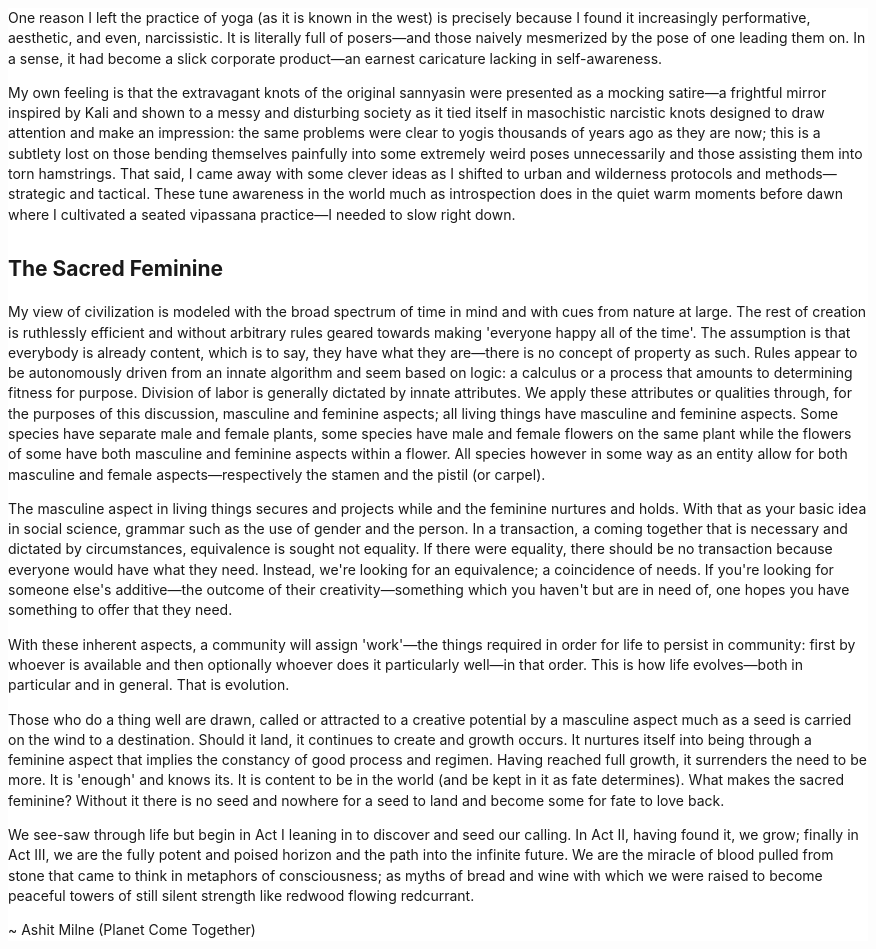 One reason I left the practice of yoga (as it is known in the west) is precisely because I found it increasingly performative, aesthetic, and even, narcissistic. It is literally full of posers—and those naively mesmerized by the pose of one leading them on. In a sense, it had become a slick corporate product—an earnest caricature lacking in self-awareness.

My own feeling is that the extravagant knots of the original sannyasin were presented as a mocking satire—a frightful mirror inspired by Kali and shown to a messy and disturbing society as it tied itself in masochistic narcistic knots designed to draw attention and make an impression: the same problems were clear to yogis thousands of years ago as they are now; this is a subtlety lost on those bending themselves painfully into some extremely weird poses unnecessarily and those assisting them into torn hamstrings. That said, I came away with some clever ideas as I shifted to urban and wilderness protocols and methods—strategic and tactical. These tune awareness in the world much as introspection does in the quiet warm moments before dawn where I cultivated a seated vipassana practice—I needed to slow right down.



## The Sacred Feminine ##

My view of civilization is modeled with the broad spectrum of time in mind and with cues from nature at large. The rest of creation is ruthlessly efficient and without arbitrary rules geared towards making 'everyone happy all of the time'. The assumption is that everybody is already content, which is to say, they have what they are—there is no concept of property as such. Rules appear to be autonomously driven from an innate algorithm and seem based on logic: a calculus or a process that amounts to determining fitness for purpose. Division of labor is generally dictated by innate attributes. We apply these attributes or qualities through, for the purposes of this discussion, masculine and feminine aspects; all living things have masculine and feminine aspects. Some species have separate male and female plants, some species have male and female flowers on the same plant while the flowers of some have both masculine and feminine aspects within a flower. All species however in some way as an entity allow for both masculine and female aspects—respectively the stamen and the pistil (or carpel).

The masculine aspect in living things secures and projects while and the feminine nurtures and holds. With that as your basic idea in social science, grammar such as the use of gender and the person. In a transaction, a coming together that is necessary and dictated by circumstances, equivalence is sought not equality. If there were equality, there should be no transaction because everyone would have what they need. Instead, we're looking for an equivalence; a coincidence of needs. If you're looking for someone else's additive—the outcome of their creativity—something which you haven't but are in need of, one hopes you have something to offer that they need.

With these inherent aspects, a community will assign 'work'—the things required in order for life to persist in community: first by whoever is available and then optionally whoever does it particularly well—in that order. This is how life evolves—both in particular and in general. That is evolution.

Those who do a thing well are drawn, called or attracted to a creative potential by a masculine aspect much as a seed is carried on the wind to a destination. Should it land, it continues to create and growth occurs. It nurtures itself into being through a feminine aspect that implies the constancy of good process and regimen. Having reached full growth, it surrenders the need to be more. It is 'enough' and knows its. It is content to be in the world (and be kept in it as fate determines). What makes the sacred feminine? Without it there is no seed and nowhere for a seed to land and become some for fate to love back.

We see-saw through life but begin in Act I leaning in to discover and seed our calling. In Act II, having found it, we grow; finally in Act III, we are the fully potent and poised horizon and the path into the infinite future. We are the miracle of blood pulled from stone that came to think in metaphors of consciousness; as myths of bread and wine with which we were raised to become peaceful towers of still silent strength like redwood flowing redcurrant.

~ Ashit Milne (Planet Come Together)